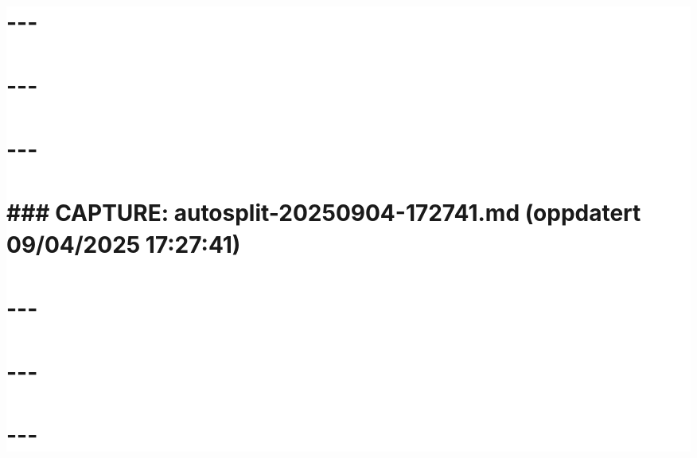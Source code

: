 # ---

#

#

# ---

#

#

#

# ---

#

#

#

#

#

# \### CAPTURE: autosplit-20250904-172741.md (oppdatert 09/04/2025 17:27:41)

# ---

#

#

# ---

#

#

#

# ---

#

#

#
